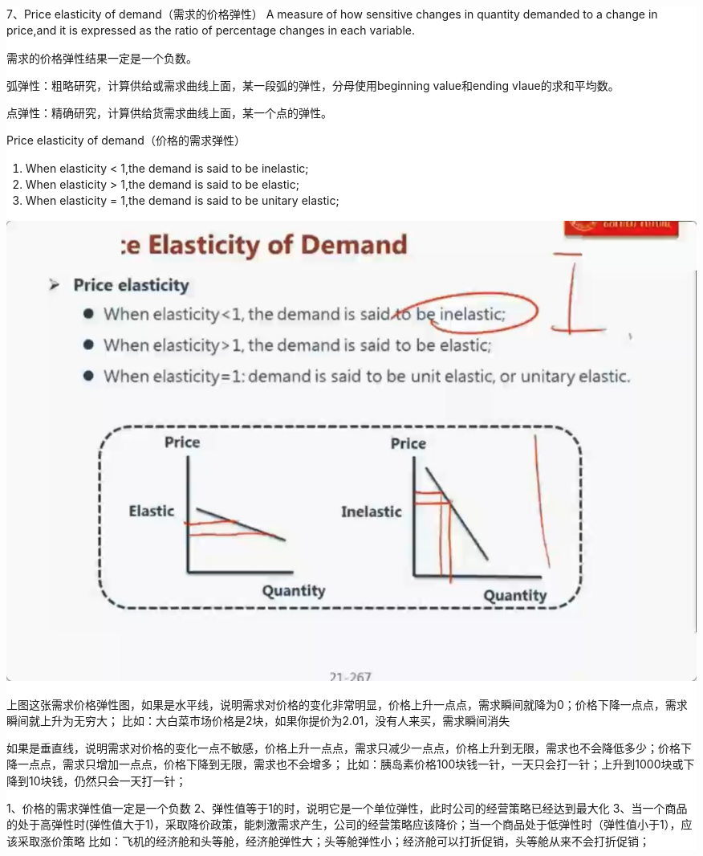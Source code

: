 7、Price elasticity of demand（需求的价格弹性）
A measure of how sensitive changes in quantity demanded to a change in price,and it is expressed as the ratio of percentage changes in each variable.

需求的价格弹性结果一定是一个负数。

弧弹性：粗略研究，计算供给或需求曲线上面，某一段弧的弹性，分母使用beginning value和ending vlaue的求和平均数。

点弹性：精确研究，计算供给货需求曲线上面，某一个点的弹性。

Price elasticity of demand（价格的需求弹性）

1. When elasticity < 1,the demand is said to be inelastic;
2. When elasticity > 1,the demand is said to be elastic;
3. When elasticity = 1,the demand is said to be unitary elastic;

![](economics/price-elasticity-of-demand.jpg)

上图这张需求价格弹性图，如果是水平线，说明需求对价格的变化非常明显，价格上升一点点，需求瞬间就降为0；价格下降一点点，需求瞬间就上升为无穷大；
比如：大白菜市场价格是2块，如果你提价为2.01，没有人来买，需求瞬间消失

如果是垂直线，说明需求对价格的变化一点不敏感，价格上升一点点，需求只减少一点点，价格上升到无限，需求也不会降低多少；价格下降一点点，需求只增加一点点，价格下降到无限，需求也不会增多；
比如：胰岛素价格100块钱一针，一天只会打一针；上升到1000块或下降到10块钱，仍然只会一天打一针；

1、价格的需求弹性值一定是一个负数
2、弹性值等于1的时，说明它是一个单位弹性，此时公司的经营策略已经达到最大化
3、当一个商品的处于高弹性时(弹性值大于1)，采取降价政策，能刺激需求产生，公司的经营策略应该降价；当一个商品处于低弹性时（弹性值小于1），应该采取涨价策略
比如：飞机的经济舱和头等舱，经济舱弹性大；头等舱弹性小；经济舱可以打折促销，头等舱从来不会打折促销；
